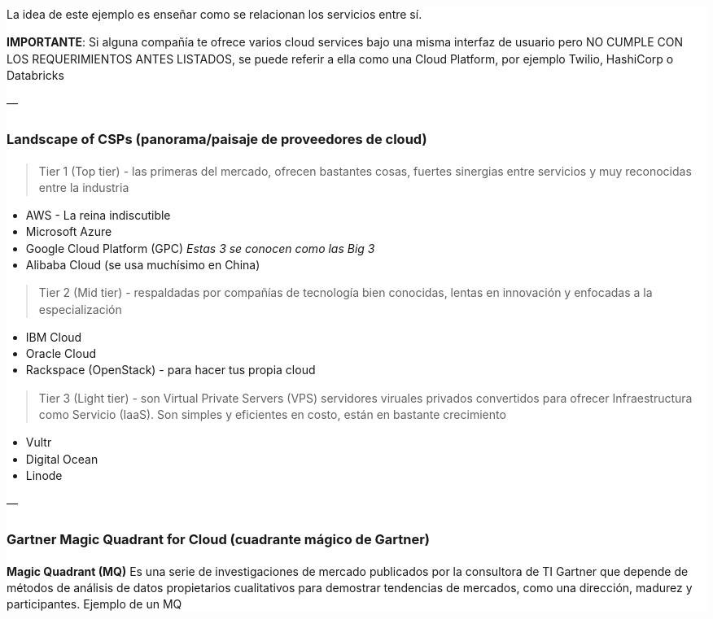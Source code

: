 La idea de este ejemplo es enseñar como se relacionan los servicios entre sí.

**IMPORTANTE**: Si alguna compañía te ofrece varios cloud services bajo una misma interfaz de usuario pero NO CUMPLE CON LOS REQUERIMIENTOS ANTES LISTADOS, se puede referir a ella como una Cloud Platform, por ejemplo Twilio, HashiCorp o Databricks

—

### Landscape of CSPs (panorama/paisaje de proveedores de cloud)

> Tier 1 (Top tier) - las primeras del mercado, ofrecen bastantes cosas, fuertes sinergias entre servicios y muy reconocidas entre la industria
- AWS - La reina indiscutible
- Microsoft Azure
- Google Cloud Platform (GPC)
*Estas 3 se conocen como las Big 3*
- Alibaba Cloud (se usa muchísimo en China)

> Tier 2 (Mid tier) - respaldadas por compañías de tecnología bien conocidas, lentas en innovación y enfocadas a la especialización
- IBM Cloud
- Oracle Cloud
- Rackspace (OpenStack) - para hacer tus propia cloud

> Tier 3 (Light tier) - son Virtual Private Servers (VPS) servidores viruales privados convertidos para ofrecer Infraestructura como Servicio (IaaS). Son simples y eficientes en costo, están en bastante crecimiento
- Vultr
- Digital Ocean
- Linode

—

### Gartner Magic Quadrant for Cloud (cuadrante mágico de Gartner)

**Magic Quadrant (MQ)**
Es una serie de investigaciones de mercado publicados por la consultora de TI Gartner que depende de métodos de análisis de datos propietarios cualitativos para demostrar tendencias de mercados, como una dirección, madurez y participantes. 
Ejemplo de un MQ